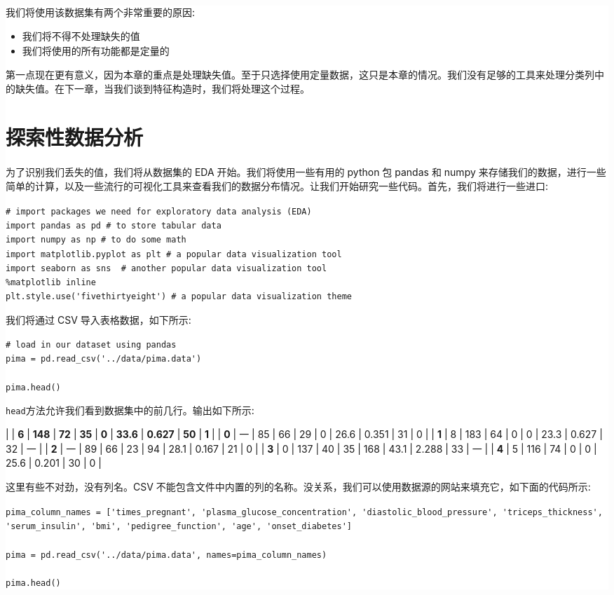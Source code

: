 我们将使用该数据集有两个非常重要的原因:

*   我们将不得不处理缺失的值
*   我们将使用的所有功能都是定量的

第一点现在更有意义，因为本章的重点是处理缺失值。至于只选择使用定量数据，这只是本章的情况。我们没有足够的工具来处理分类列中的缺失值。在下一章，当我们谈到特征构造时，我们将处理这个过程。

<title>The exploratory data analysis (EDA)</title>  

# 探索性数据分析

为了识别我们丢失的值，我们将从数据集的 EDA 开始。我们将使用一些有用的 python 包 pandas 和 numpy 来存储我们的数据，进行一些简单的计算，以及一些流行的可视化工具来查看我们的数据分布情况。让我们开始研究一些代码。首先，我们将进行一些进口:

```
# import packages we need for exploratory data analysis (EDA)
import pandas as pd # to store tabular data
import numpy as np # to do some math
import matplotlib.pyplot as plt # a popular data visualization tool
import seaborn as sns  # another popular data visualization tool
%matplotlib inline 
plt.style.use('fivethirtyeight') # a popular data visualization theme
```

我们将通过 CSV 导入表格数据，如下所示:

```
# load in our dataset using pandas
pima = pd.read_csv('../data/pima.data')

pima.head()

```

`head`方法允许我们看到数据集中的前几行。输出如下所示:

|  | **6** | **148** | **72** | **35** | **0** | **33.6** | **0.627** | **50** | **1** |
| **0** | 一 | 85 | 66 | 29 | 0 | 26.6 | 0.351 | 31 | 0 |
| **1** | 8 | 183 | 64 | 0 | 0 | 23.3 | 0.627 | 32 | 一 |
| **2** | 一 | 89 | 66 | 23 | 94 | 28.1 | 0.167 | 21 | 0 |
| **3** | 0 | 137 | 40 | 35 | 168 | 43.1 | 2.288 | 33 | 一 |
| **4** | 5 | 116 | 74 | 0 | 0 | 25.6 | 0.201 | 30 | 0 |

这里有些不对劲，没有列名。CSV 不能包含文件中内置的列的名称。没关系，我们可以使用数据源的网站来填充它，如下面的代码所示:

```
pima_column_names = ['times_pregnant', 'plasma_glucose_concentration', 'diastolic_blood_pressure', 'triceps_thickness', 'serum_insulin', 'bmi', 'pedigree_function', 'age', 'onset_diabetes']

pima = pd.read_csv('../data/pima.data', names=pima_column_names)

pima.head()

```

